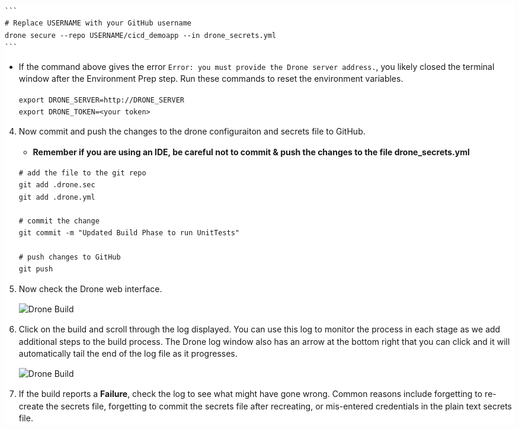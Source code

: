     ```
    # Replace USERNAME with your GitHub username
    drone secure --repo USERNAME/cicd_demoapp --in drone_secrets.yml
    ```

[item]: # (/slide)

[item]: # (slide)

* If the command above gives the error `Error: you must provide the Drone server address.`, you likely closed the terminal window after the Environment Prep step.  Run these commands to reset the environment variables.

    ```
    export DRONE_SERVER=http://DRONE_SERVER
    export DRONE_TOKEN=<your token>
    ```

[item]: # (/slide)

[item]: # (slide)

4. Now commit and push the changes to the drone configuraiton and secrets file to GitHub.
	* **Remember if you are using an IDE, be careful not to commit & push the changes to the file drone_secrets.yml**

    ```
    # add the file to the git repo
    git add .drone.sec
    git add .drone.yml

    # commit the change
    git commit -m "Updated Build Phase to run UnitTests"

    # push changes to GitHub
    git push
    ```
    
[item]: # (/slide)

[item]: # (slide)

5. Now check the Drone web interface. 

    ![Drone Build](images/drone_2nd_build.png)

[item]: # (/slide)

[item]: # (slide)

6. Click on the build and scroll through the log displayed.  You can use this log to monitor the process in each stage as we add additional steps to the build process. The Drone log window also has an arrow at the bottom right that you can click and it will automatically tail the end of the log file as it progresses. 

    ![Drone Build](images/drone_2nd_build_details.png)

[item]: # (/slide)

[item]: # (slide)

7. If the build reports a **Failure**, check the log to see what might have gone wrong.  Common reasons include forgetting to re-create the secrets file, forgetting to commit the secrets file after recreating, or mis-entered credentials in the plain text secrets file.


[item]: # (/slide)    
[item]: # (/slide)    